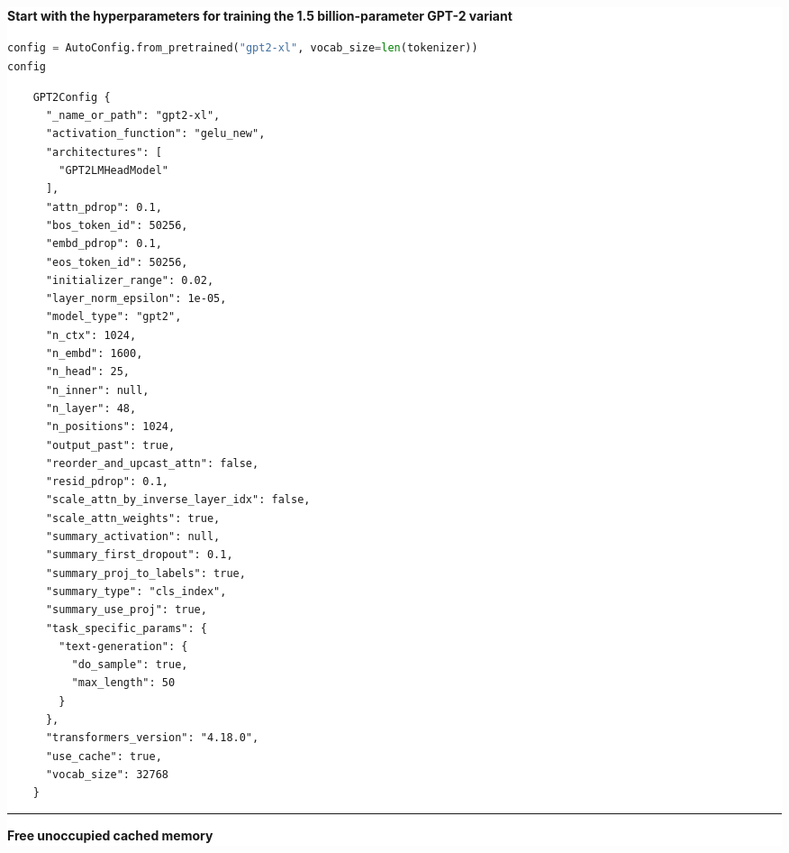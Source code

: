 **Start with the hyperparameters for training the 1.5 billion-parameter GPT-2 variant**


```python
config = AutoConfig.from_pretrained("gpt2-xl", vocab_size=len(tokenizer))
config
```
```text
    GPT2Config {
      "_name_or_path": "gpt2-xl",
      "activation_function": "gelu_new",
      "architectures": [
        "GPT2LMHeadModel"
      ],
      "attn_pdrop": 0.1,
      "bos_token_id": 50256,
      "embd_pdrop": 0.1,
      "eos_token_id": 50256,
      "initializer_range": 0.02,
      "layer_norm_epsilon": 1e-05,
      "model_type": "gpt2",
      "n_ctx": 1024,
      "n_embd": 1600,
      "n_head": 25,
      "n_inner": null,
      "n_layer": 48,
      "n_positions": 1024,
      "output_past": true,
      "reorder_and_upcast_attn": false,
      "resid_pdrop": 0.1,
      "scale_attn_by_inverse_layer_idx": false,
      "scale_attn_weights": true,
      "summary_activation": null,
      "summary_first_dropout": 0.1,
      "summary_proj_to_labels": true,
      "summary_type": "cls_index",
      "summary_use_proj": true,
      "task_specific_params": {
        "text-generation": {
          "do_sample": true,
          "max_length": 50
        }
      },
      "transformers_version": "4.18.0",
      "use_cache": true,
      "vocab_size": 32768
    }
```

------

**Free unoccupied cached memory**

